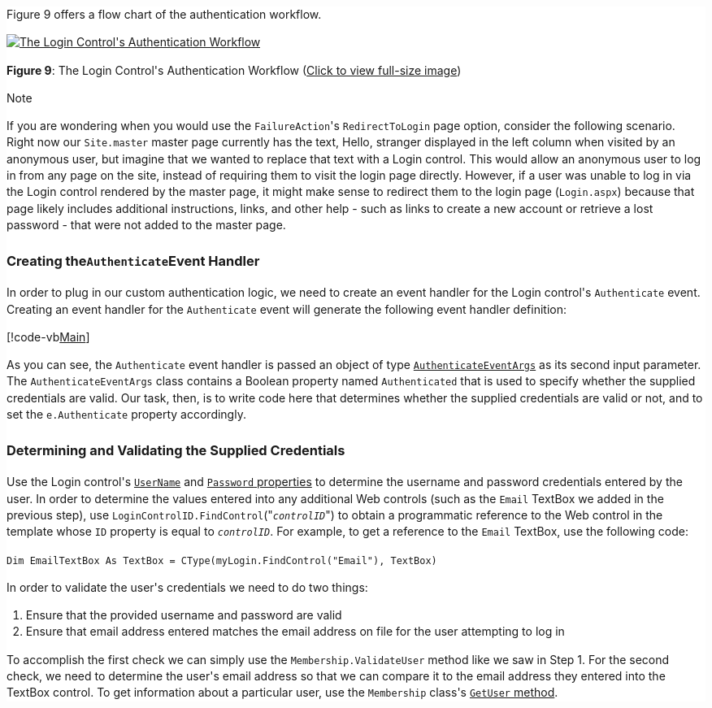 Figure 9 offers a flow chart of the authentication workflow.

[![The Login Control's Authentication Workflow](validating-user-credentials-against-the-membership-user-store-vb/_static/image26.png)](validating-user-credentials-against-the-membership-user-store-vb/_static/image25.png)

**Figure 9**: The Login Control's Authentication Workflow  ([Click to view full-size image](validating-user-credentials-against-the-membership-user-store-vb/_static/image27.png))

> [!NOTE]
> If you are wondering when you would use the `FailureAction`'s `RedirectToLogin` page option, consider the following scenario. Right now our `Site.master` master page currently has the text, Hello, stranger displayed in the left column when visited by an anonymous user, but imagine that we wanted to replace that text with a Login control. This would allow an anonymous user to log in from any page on the site, instead of requiring them to visit the login page directly. However, if a user was unable to log in via the Login control rendered by the master page, it might make sense to redirect them to the login page (`Login.aspx`) because that page likely includes additional instructions, links, and other help - such as links to create a new account or retrieve a lost password - that were not added to the master page.

### Creating the`Authenticate`Event Handler

In order to plug in our custom authentication logic, we need to create an event handler for the Login control's `Authenticate` event. Creating an event handler for the `Authenticate` event will generate the following event handler definition:

[!code-vb[Main](validating-user-credentials-against-the-membership-user-store-vb/samples/sample3.vb)]

As you can see, the `Authenticate` event handler is passed an object of type [`AuthenticateEventArgs`](https://msdn.microsoft.com/library/system.web.ui.webcontrols.authenticateeventargs.aspx) as its second input parameter. The `AuthenticateEventArgs` class contains a Boolean property named `Authenticated` that is used to specify whether the supplied credentials are valid. Our task, then, is to write code here that determines whether the supplied credentials are valid or not, and to set the `e.Authenticate` property accordingly.

### Determining and Validating the Supplied Credentials

Use the Login control's [`UserName`](https://msdn.microsoft.com/library/system.web.ui.webcontrols.login.username.aspx) and [`Password` properties](https://msdn.microsoft.com/library/system.web.ui.webcontrols.login.password.aspx) to determine the username and password credentials entered by the user. In order to determine the values entered into any additional Web controls (such as the `Email` TextBox we added in the previous step), use `LoginControlID.FindControl`("*`controlID`*") to obtain a programmatic reference to the Web control in the template whose `ID` property is equal to *`controlID`*. For example, to get a reference to the `Email` TextBox, use the following code:

`Dim EmailTextBox As TextBox = CType(myLogin.FindControl("Email"), TextBox)`

In order to validate the user's credentials we need to do two things:

1. Ensure that the provided username and password are valid
2. Ensure that email address entered matches the email address on file for the user attempting to log in

To accomplish the first check we can simply use the `Membership.ValidateUser` method like we saw in Step 1. For the second check, we need to determine the user's email address so that we can compare it to the email address they entered into the TextBox control. To get information about a particular user, use the `Membership` class's [`GetUser` method](https://msdn.microsoft.com/library/system.web.security.membership.getuser.aspx).
